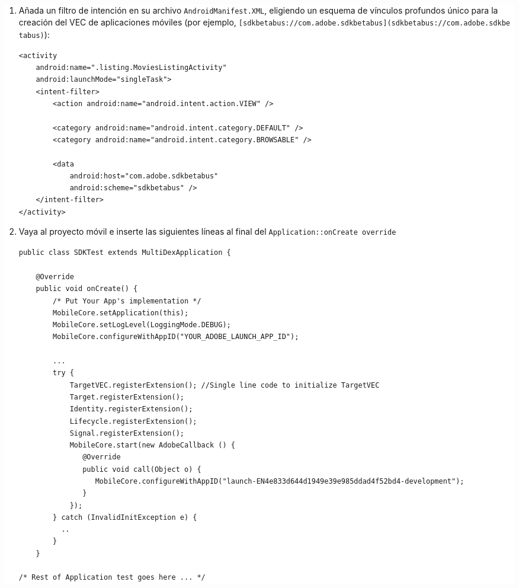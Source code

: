 1. Añada un filtro de intención en su archivo `AndroidManifest.XML`, eligiendo un esquema de vínculos profundos único para la creación del VEC de aplicaciones móviles (por ejemplo, `[sdkbetabus://com.adobe.sdkbetabus](sdkbetabus://com.adobe.sdkbetabus)`):

   ```
   <activity 
       android:name=".listing.MoviesListingActivity" 
       android:launchMode="singleTask"> 
       <intent-filter> 
           <action android:name="android.intent.action.VIEW" /> 
   
           <category android:name="android.intent.category.DEFAULT" /> 
           <category android:name="android.intent.category.BROWSABLE" /> 
   
           <data 
               android:host="com.adobe.sdkbetabus" 
               android:scheme="sdkbetabus" /> 
       </intent-filter> 
   </activity>
   ```

1. Vaya al proyecto móvil e inserte las siguientes líneas al final del `Application::onCreate override`

   ```
   public class SDKTest extends MultiDexApplication { 
   
       @Override 
       public void onCreate() { 
           /* Put Your App's implementation */ 
           MobileCore.setApplication(this); 
           MobileCore.setLogLevel(LoggingMode.DEBUG); 
           MobileCore.configureWithAppID("YOUR_ADOBE_LAUNCH_APP_ID"); 
   
           ... 
           try { 
               TargetVEC.registerExtension(); //Single line code to initialize TargetVEC
               Target.registerExtension();
               Identity.registerExtension();
               Lifecycle.registerExtension();
               Signal.registerExtension();
               MobileCore.start(new AdobeCallback () {
                  @Override
                  public void call(Object o) {
                     MobileCore.configureWithAppID("launch-EN4e833d644d1949e39e985ddad4f52bd4-development");
                  }
               });
           } catch (InvalidInitException e) { 
             .. 
           }
       }
   
   /* Rest of Application test goes here ... */
   ```
